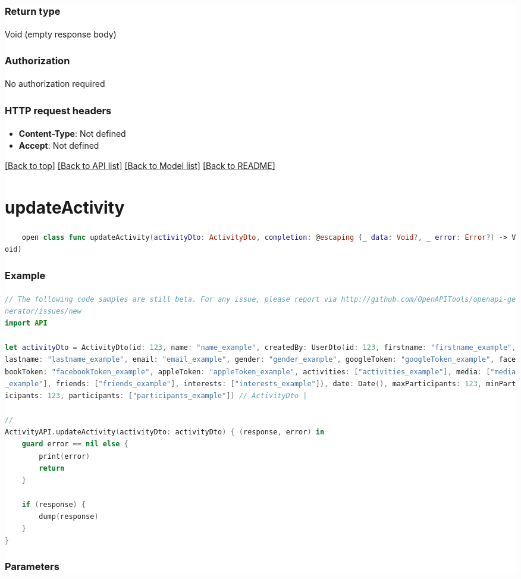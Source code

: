 ### Return type

Void (empty response body)

### Authorization

No authorization required

### HTTP request headers

 - **Content-Type**: Not defined
 - **Accept**: Not defined

[[Back to top]](#) [[Back to API list]](../README.md#documentation-for-api-endpoints) [[Back to Model list]](../README.md#documentation-for-models) [[Back to README]](../README.md)

# **updateActivity**
```swift
    open class func updateActivity(activityDto: ActivityDto, completion: @escaping (_ data: Void?, _ error: Error?) -> Void)
```



### Example
```swift
// The following code samples are still beta. For any issue, please report via http://github.com/OpenAPITools/openapi-generator/issues/new
import API

let activityDto = ActivityDto(id: 123, name: "name_example", createdBy: UserDto(id: 123, firstname: "firstname_example", lastname: "lastname_example", email: "email_example", gender: "gender_example", googleToken: "googleToken_example", facebookToken: "facebookToken_example", appleToken: "appleToken_example", activities: ["activities_example"], media: ["media_example"], friends: ["friends_example"], interests: ["interests_example"]), date: Date(), maxParticipants: 123, minParticipants: 123, participants: ["participants_example"]) // ActivityDto | 

// 
ActivityAPI.updateActivity(activityDto: activityDto) { (response, error) in
    guard error == nil else {
        print(error)
        return
    }

    if (response) {
        dump(response)
    }
}
```

### Parameters

